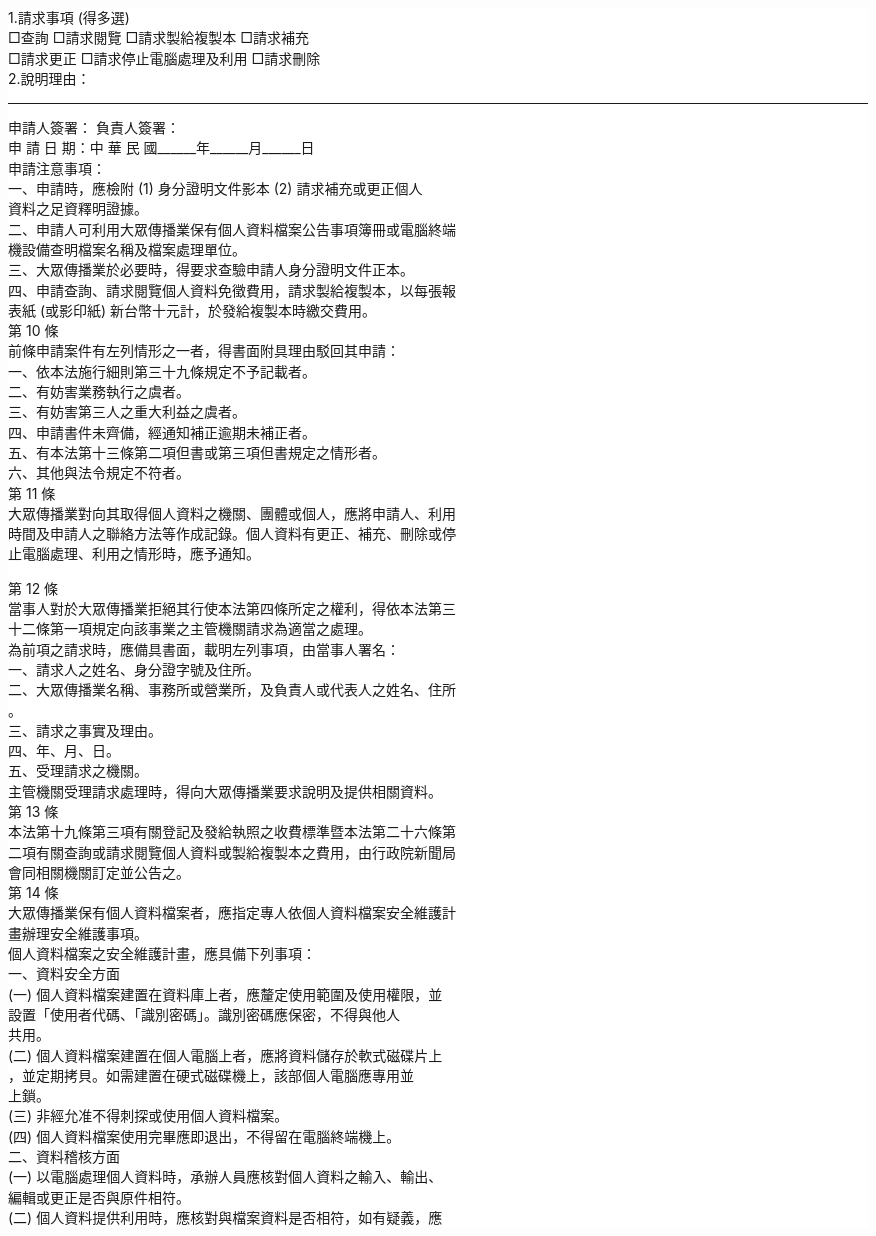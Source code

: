 
1.請求事項 (得多選)  
□查詢 □請求閱覽 □請求製給複製本 □請求補充  
□請求更正 □請求停止電腦處理及利用 □請求刪除  
2.說明理由：  
__________________________________________________________  
申請人簽署： 負責人簽署：  
申 請 日 期：中 華 民 國______年______月______日  
申請注意事項：  
一、申請時，應檢附 (1) 身分證明文件影本 (2) 請求補充或更正個人  
資料之足資釋明證據。  
二、申請人可利用大眾傳播業保有個人資料檔案公告事項簿冊或電腦終端  
機設備查明檔案名稱及檔案處理單位。  
三、大眾傳播業於必要時，得要求查驗申請人身分證明文件正本。  
四、申請查詢、請求閱覽個人資料免徵費用，請求製給複製本，以每張報  
表紙 (或影印紙) 新台幣十元計，於發給複製本時繳交費用。  
第 10 條  
前條申請案件有左列情形之一者，得書面附具理由駁回其申請：  
一、依本法施行細則第三十九條規定不予記載者。  
二、有妨害業務執行之虞者。  
三、有妨害第三人之重大利益之虞者。  
四、申請書件未齊備，經通知補正逾期未補正者。  
五、有本法第十三條第二項但書或第三項但書規定之情形者。  
六、其他與法令規定不符者。  
第 11 條  
大眾傳播業對向其取得個人資料之機關、團體或個人，應將申請人、利用  
時間及申請人之聯絡方法等作成記錄。個人資料有更正、補充、刪除或停  
止電腦處理、利用之情形時，應予通知。  


第 12 條  
當事人對於大眾傳播業拒絕其行使本法第四條所定之權利，得依本法第三  
十二條第一項規定向該事業之主管機關請求為適當之處理。  
為前項之請求時，應備具書面，載明左列事項，由當事人署名：  
一、請求人之姓名、身分證字號及住所。  
二、大眾傳播業名稱、事務所或營業所，及負責人或代表人之姓名、住所  
。  
三、請求之事實及理由。  
四、年、月、日。  
五、受理請求之機關。  
主管機關受理請求處理時，得向大眾傳播業要求說明及提供相關資料。  
第 13 條  
本法第十九條第三項有關登記及發給執照之收費標準暨本法第二十六條第  
二項有關查詢或請求閱覽個人資料或製給複製本之費用，由行政院新聞局  
會同相關機關訂定並公告之。  
第 14 條  
大眾傳播業保有個人資料檔案者，應指定專人依個人資料檔案安全維護計  
畫辦理安全維護事項。  
個人資料檔案之安全維護計畫，應具備下列事項：  
一、資料安全方面  
(一) 個人資料檔案建置在資料庫上者，應釐定使用範圍及使用權限，並  
設置「使用者代碼、「識別密碼」。識別密碼應保密，不得與他人  
共用。  
(二) 個人資料檔案建置在個人電腦上者，應將資料儲存於軟式磁碟片上  
，並定期拷貝。如需建置在硬式磁碟機上，該部個人電腦應專用並  
上鎖。  
(三) 非經允准不得刺探或使用個人資料檔案。  
(四) 個人資料檔案使用完畢應即退出，不得留在電腦終端機上。  
二、資料稽核方面  
(一) 以電腦處理個人資料時，承辦人員應核對個人資料之輸入、輸出、  
編輯或更正是否與原件相符。  
(二) 個人資料提供利用時，應核對與檔案資料是否相符，如有疑義，應  
